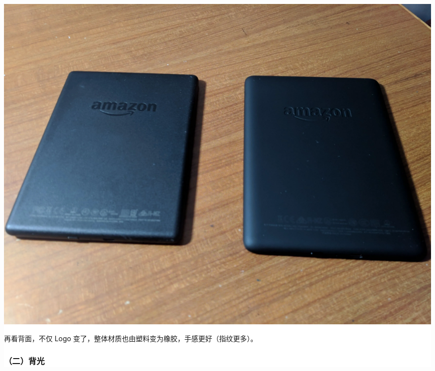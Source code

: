 ![背面比较](./the-back-comparison-of-k8-and-kpw4.webp)

再看背面，不仅 Logo 变了，整体材质也由塑料变为橡胶，手感更好（指纹更多）。

### （二）背光
